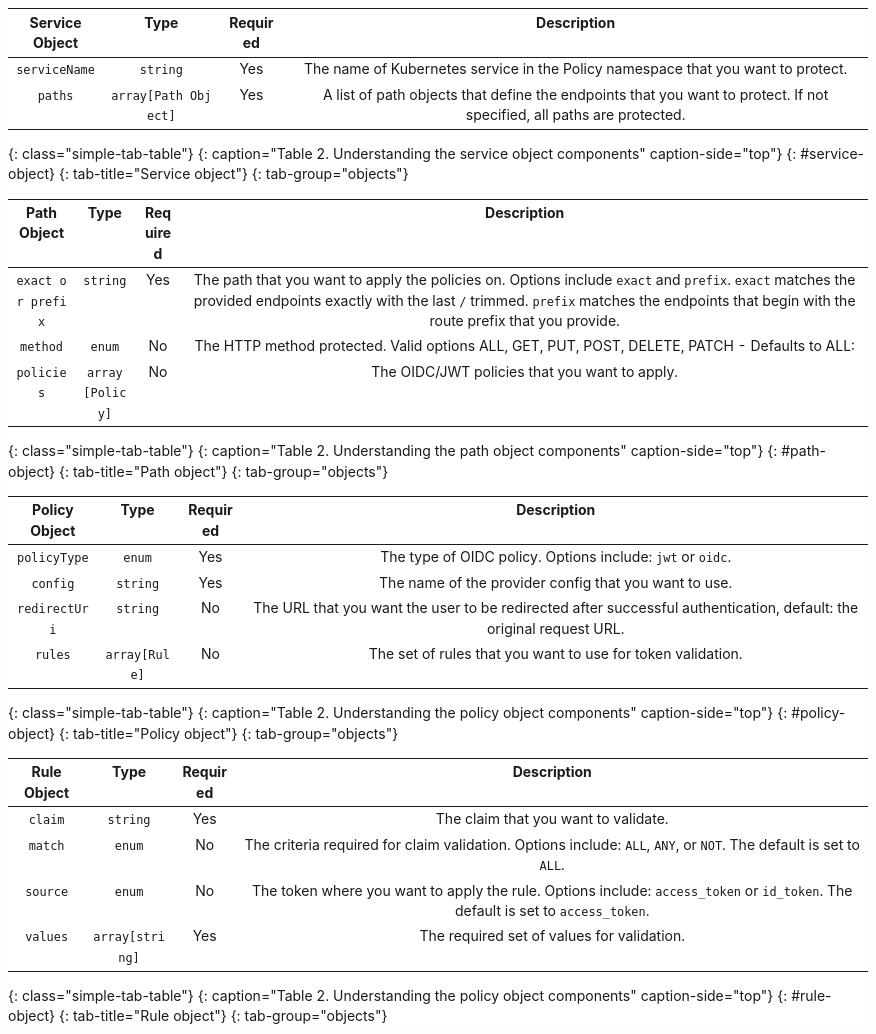 
| Service Object | Type | Required | Description   |
|:----------------:|:----:|:--------:| :-----------: |
| `serviceName` | `string` | Yes | The name of Kubernetes service in the Policy namespace that you want to protect. |
| `paths` | `array[Path Object]` | Yes | A list of path objects that define the endpoints that you want to protect. If not specified, all paths are protected. |
{: class="simple-tab-table"}
{: caption="Table 2. Understanding the service object components" caption-side="top"}
{: #service-object}
{: tab-title="Service object"}
{: tab-group="objects"}

| Path Object    | Type | Required | Description   |
|:----------------:|:----:|:--------:|:-----------:|
| `exact or prefix` | `string` | Yes | The path that you want to apply the policies on. Options include `exact` and `prefix`. `exact` matches the provided endpoints exactly with the last `/` trimmed. `prefix` matches the endpoints that begin with the route prefix that you provide. |
| `method` | `enum` | No | The HTTP method protected. Valid options ALL, GET, PUT, POST, DELETE, PATCH - Defaults to ALL:  |
| `policies` | `array[Policy]` | No | The OIDC/JWT policies that you want to apply.  |
{: class="simple-tab-table"}
{: caption="Table 2. Understanding the path object components" caption-side="top"}
{: #path-object}
{: tab-title="Path object"}
{: tab-group="objects"}

| Policy Object  | Type | Required | Description   |
|:----------------:|:----:|:--------:| :-----------: |
| `policyType` | `enum` | Yes | The type of OIDC policy. Options include: `jwt` or `oidc`. |
| `config` | `string` | Yes | The name of the provider config that you want to use. |
| `redirectUri` | `string` | No | The URL that you want the user to be redirected after successful authentication, default: the original request URL. |
| `rules` | `array[Rule]` | No | The set of rules that you want to use for token validation. |
{: class="simple-tab-table"}
{: caption="Table 2. Understanding the policy object components" caption-side="top"}
{: #policy-object}
{: tab-title="Policy object"}
{: tab-group="objects"}

| Rule Object  | Type | Required | Description   |
|:----------------:|:----:|:--------:| :-----------: |
| `claim` | `string` | Yes | The claim that you want to validate. |
| `match` | `enum` | No | The criteria required for claim validation. Options include: `ALL`, `ANY`, or `NOT`. The default is set to `ALL`. |
| `source` | `enum` | No | The token where you want to apply the rule. Options include: `access_token` or `id_token`. The default is set to `access_token`. |
| `values` | `array[string]` | Yes | The required set of values for validation. |
{: class="simple-tab-table"}
{: caption="Table 2. Understanding the policy object components" caption-side="top"}
{: #rule-object}
{: tab-title="Rule object"}
{: tab-group="objects"}
